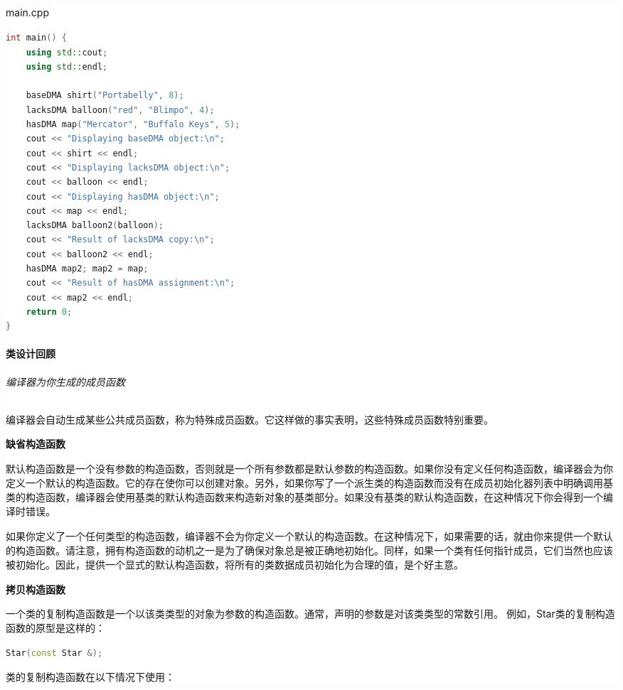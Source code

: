 

main.cpp

```c++
int main() {
    using std::cout;
    using std::endl;

    baseDMA shirt("Portabelly", 8);
    lacksDMA balloon("red", "Blimpo", 4);
    hasDMA map("Mercator", "Buffalo Keys", 5);
    cout << "Displaying baseDMA object:\n";
    cout << shirt << endl;
    cout << "Displaying lacksDMA object:\n";
    cout << balloon << endl;
    cout << "Displaying hasDMA object:\n";
    cout << map << endl;
    lacksDMA balloon2(balloon);
    cout << "Result of lacksDMA copy:\n";
    cout << balloon2 << endl;
    hasDMA map2; map2 = map;
    cout << "Result of hasDMA assignment:\n";
    cout << map2 << endl;
    return 0;
}
```





#### 类设计回顾

###### 编译器为你生成的成员函数

编译器会自动生成某些公共成员函数，称为特殊成员函数。它这样做的事实表明，这些特殊成员函数特别重要。



**缺省构造函数**

默认构造函数是一个没有参数的构造函数，否则就是一个所有参数都是默认参数的构造函数。如果你没有定义任何构造函数，编译器会为你定义一个默认的构造函数。它的存在使你可以创建对象。另外，如果你写了一个派生类的构造函数而没有在成员初始化器列表中明确调用基类的构造函数，编译器会使用基类的默认构造函数来构造新对象的基类部分。如果没有基类的默认构造函数，在这种情况下你会得到一个编译时错误。

如果你定义了一个任何类型的构造函数，编译器不会为你定义一个默认的构造函数。在这种情况下，如果需要的话，就由你来提供一个默认的构造函数。请注意，拥有构造函数的动机之一是为了确保对象总是被正确地初始化。同样，如果一个类有任何指针成员，它们当然也应该被初始化。因此，提供一个显式的默认构造函数，将所有的类数据成员初始化为合理的值，是个好主意。



**拷贝构造函数**

一个类的复制构造函数是一个以该类类型的对象为参数的构造函数。通常，声明的参数是对该类类型的常数引用。
例如，Star类的复制构造函数的原型是这样的：

```c++
Star(const Star &);
```

类的复制构造函数在以下情况下使用：
